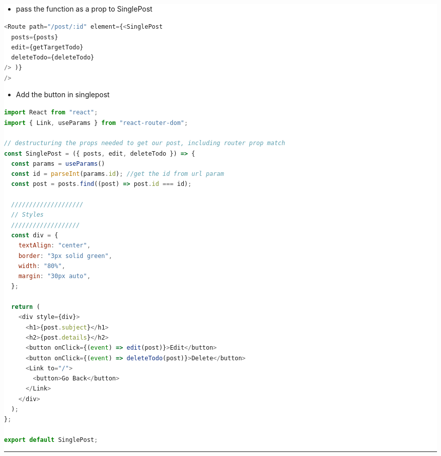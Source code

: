 - pass the function as a prop to SinglePost

```js
<Route path="/post/:id" element={<SinglePost 
  posts={posts} 
  edit={getTargetTodo} 
  deleteTodo={deleteTodo} 
/> )} 
/>
```

- Add the button in singlepost

```js
import React from "react";
import { Link, useParams } from "react-router-dom";

// destructuring the props needed to get our post, including router prop match
const SinglePost = ({ posts, edit, deleteTodo }) => {
  const params = useParams()
  const id = parseInt(params.id); //get the id from url param
  const post = posts.find((post) => post.id === id);

  ////////////////////
  // Styles
  ///////////////////
  const div = {
    textAlign: "center",
    border: "3px solid green",
    width: "80%",
    margin: "30px auto",
  };

  return (
    <div style={div}>
      <h1>{post.subject}</h1>
      <h2>{post.details}</h2>
      <button onClick={(event) => edit(post)}>Edit</button>
      <button onClick={(event) => deleteTodo(post)}>Delete</button>
      <Link to="/">
        <button>Go Back</button>
      </Link>
    </div>
  );
};

export default SinglePost;
```

---

